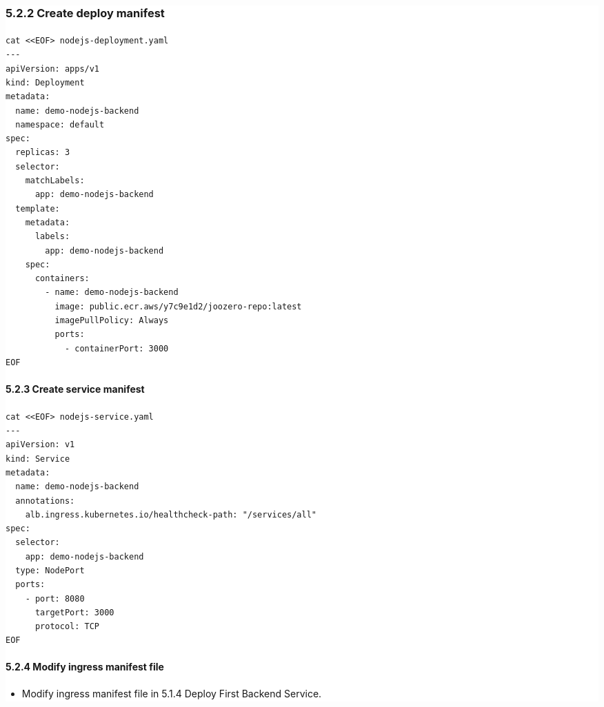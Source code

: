 ### 5.2.2 Create deploy manifest
```
cat <<EOF> nodejs-deployment.yaml
---
apiVersion: apps/v1
kind: Deployment
metadata:
  name: demo-nodejs-backend
  namespace: default
spec:
  replicas: 3
  selector:
    matchLabels:
      app: demo-nodejs-backend
  template:
    metadata:
      labels:
        app: demo-nodejs-backend
    spec:
      containers:
        - name: demo-nodejs-backend
          image: public.ecr.aws/y7c9e1d2/joozero-repo:latest
          imagePullPolicy: Always
          ports:
            - containerPort: 3000
EOF
```

#### 5.2.3 Create service manifest
```
cat <<EOF> nodejs-service.yaml
---
apiVersion: v1
kind: Service
metadata:
  name: demo-nodejs-backend
  annotations:
    alb.ingress.kubernetes.io/healthcheck-path: "/services/all"
spec:
  selector:
    app: demo-nodejs-backend
  type: NodePort
  ports:
    - port: 8080
      targetPort: 3000
      protocol: TCP
EOF
```

#### 5.2.4 Modify ingress manifest file
* Modify ingress manifest file in 5.1.4 Deploy First Backend Service. 
